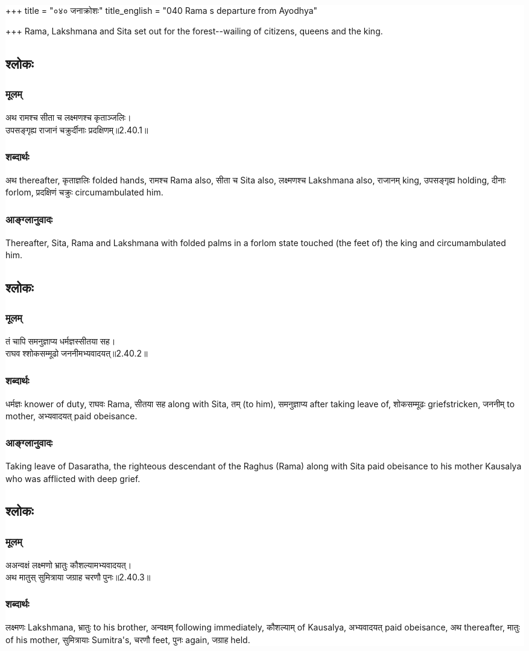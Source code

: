 +++
title = "०४० जनाक्रोशः"
title_english = "040 Rama s departure from Ayodhya"

+++
Rama, Lakshmana and Sita set out for the forest--wailing of citizens,
queens and the king.



## श्लोकः
### मूलम्
अथ रामश्च सीता च लक्ष्मणश्च कृताञ्जलिः।  
उपसङ्गृह्य राजानं चक्रुर्दीनाः प्रदक्षिणम्॥2.40.1॥

### शब्दार्थः
अथ thereafter, कृताज्ञलिः folded hands, रामश्च Rama also, सीता च  Sita also, लक्ष्मणश्च Lakshmana also, राजानम् king, उपसङ्गृह्य holding, दीनाः forlom, प्रदक्षिणं चक्रुः circumambulated him.

### आङ्ग्लानुवादः
Thereafter, Sita, Rama and Lakshmana with folded palms in a forlom state touched (the feet of) the king and circumambulated him.



## श्लोकः
### मूलम्
तं चापि समनुज्ञाप्य धर्मज्ञस्सीतया सह।  
राघव श्शोकसम्मूढो जननीमभ्यवादयत्॥2.40.2॥

### शब्दार्थः
धर्मज्ञः knower of duty, राघवः Rama, सीतया सह along with Sita, तम् (to him), समनुज्ञाप्य after taking leave of, शोकसम्मूढः griefstricken, जननीम् to mother, अभ्यवादयत् paid obeisance.

### आङ्ग्लानुवादः
Taking leave of Dasaratha, the righteous descendant of the Raghus (Rama) along with Sita paid obeisance to his mother Kausalya who was afflicted with deep grief.



## श्लोकः
### मूलम्
अअन्वक्षं लक्ष्मणो भ्रातुः कौशल्यामभ्यवादयत्।  
अथ मातुस् सुमित्राया जग्राह चरणौ पुनः॥2.40.3॥

### शब्दार्थः
लक्ष्मणः Lakshmana, भ्रातुः to his brother, अन्वक्षम् following immediately, कौशल्याम् of Kausalya, अभ्यवादयत् paid obeisance, अथ thereafter, मातुः of his mother, सुमित्रायाः Sumitra's, चरणौ feet, पुनः again, जग्राह held.
